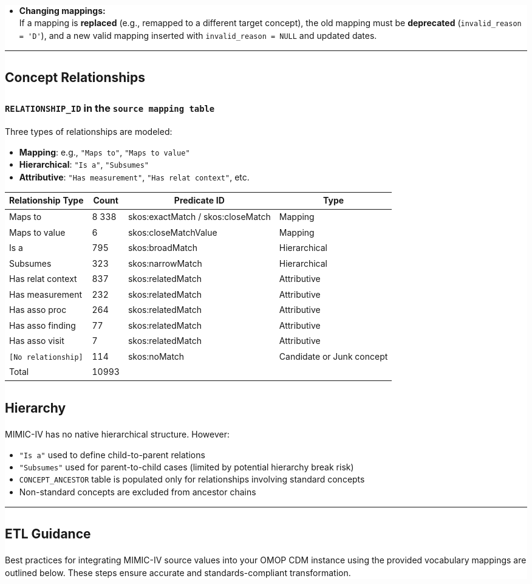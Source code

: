 - **Changing mappings:**  
  If a mapping is **replaced** (e.g., remapped to a different target concept), the old mapping must be **deprecated** (`invalid_reason = 'D'`), and a new valid mapping inserted with `invalid_reason = NULL` and updated dates.

---

## Concept Relationships
### `RELATIONSHIP_ID` in the `source mapping table`  

Three types of relationships are modeled:

- **Mapping**: e.g., `"Maps to"`, `"Maps to value"`
- **Hierarchical**: `"Is a"`, `"Subsumes"`
- **Attributive**: `"Has measurement"`, `"Has relat context"`, etc.

| Relationship Type | Count | Predicate ID | Type |
|-------------------|--------|-----------|-----------|
| Maps to | 8 338 | skos:exactMatch / skos:closeMatch | Mapping |
| Maps to value | 6 | skos:closeMatchValue | Mapping |
| Is a | 795| skos:broadMatch | Hierarchical | Hierarchical |
| Subsumes | 323 | skos:narrowMatch | Hierarchical |
| Has relat context | 837 | skos:relatedMatch | Attributive |
| Has measurement | 232 | skos:relatedMatch | Attributive |
| Has asso proc | 264 | skos:relatedMatch | Attributive |
| Has asso finding | 77 | skos:relatedMatch | Attributive |
| Has asso visit | 7 | skos:relatedMatch | Attributive |
| `[No relationship]` | 114 | skos:noMatch | Candidate or Junk concept |
| Total | 10993 |||

## Hierarchy

MIMIC-IV has no native hierarchical structure. However:

- `"Is a"` used to define child-to-parent relations
- `"Subsumes"` used for parent-to-child cases (limited by potential hierarchy break risk)
- `CONCEPT_ANCESTOR` table is populated only for relationships involving standard concepts
- Non-standard concepts are excluded from ancestor chains

---

## ETL Guidance

Best practices for integrating MIMIC-IV source values into your OMOP CDM instance using the provided vocabulary mappings are outlined below. These steps ensure accurate and standards-compliant transformation.
